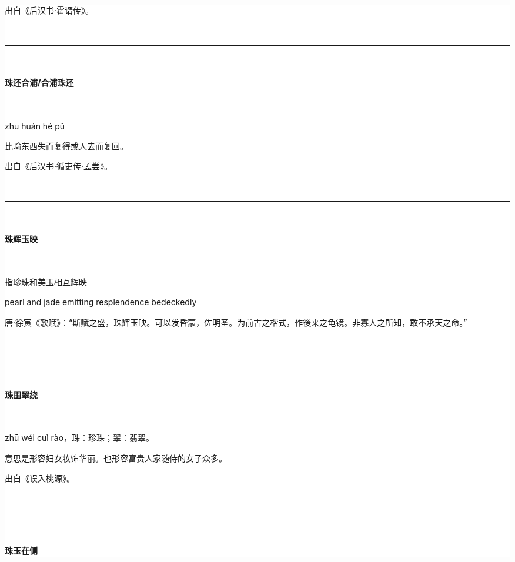 出自《后汉书·霍谞传》。


<br>

---

<br>

#### 珠还合浦/合浦珠还


<br>

zhū huán hé pǔ

比喻东西失而复得或人去而复回。

出自《后汉书·循吏传·孟尝》。

<br>

---

<br>

#### 珠辉玉映

<br>


指珍珠和美玉相互辉映

pearl and jade emitting resplendence bedeckedly

唐·徐寅《歌赋》：“斯赋之盛，珠辉玉映。可以发昏蒙，佐明圣。为前古之楷式，作後来之龟镜。非寡人之所知，敢不承天之命。”


<br>

---

<br>

#### 珠围翠绕

<br>

zhū wéi cuì rào，珠：珍珠；翠：翡翠。

意思是形容妇女妆饰华丽。也形容富贵人家随侍的女子众多。

出自《误入桃源》。


<br>


---

<br>

#### 珠玉在侧
